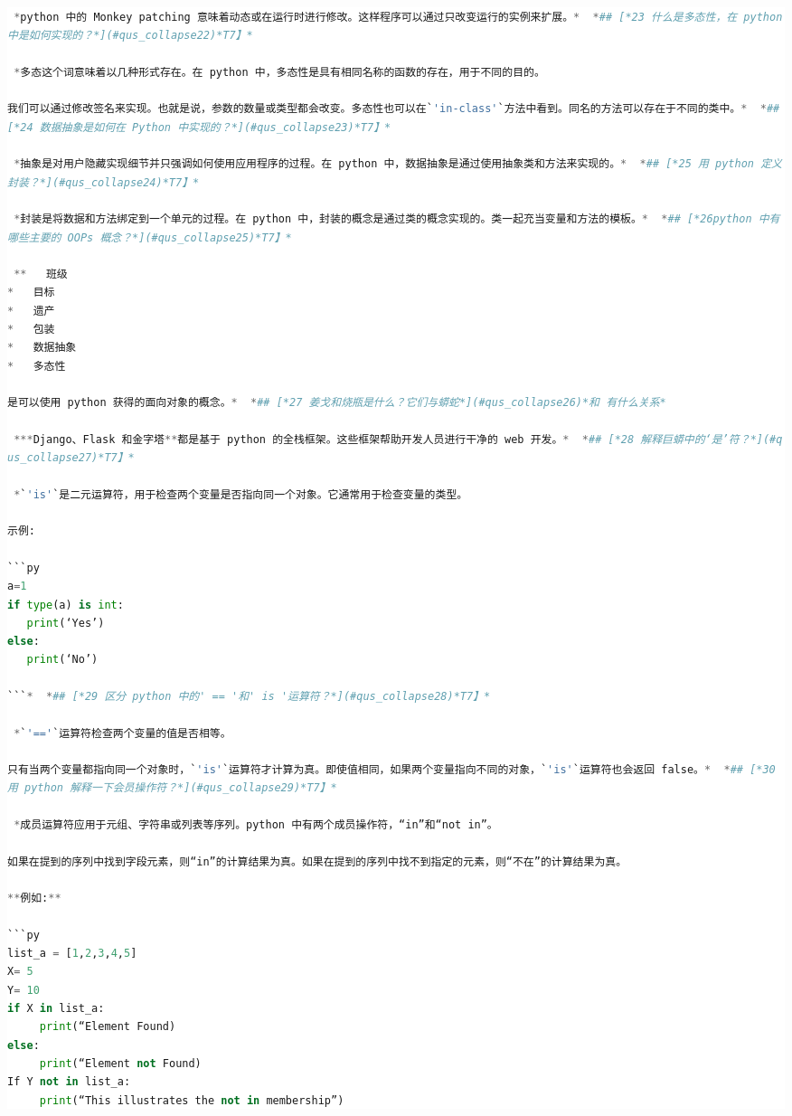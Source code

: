 ```py
 *python 中的 Monkey patching 意味着动态或在运行时进行修改。这样程序可以通过只改变运行的实例来扩展。*  *## [*23 什么是多态性，在 python 中是如何实现的？*](#qus_collapse22)*T7】*

 *多态这个词意味着以几种形式存在。在 python 中，多态性是具有相同名称的函数的存在，用于不同的目的。

我们可以通过修改签名来实现。也就是说，参数的数量或类型都会改变。多态性也可以在`'in-class'`方法中看到。同名的方法可以存在于不同的类中。*  *## [*24 数据抽象是如何在 Python 中实现的？*](#qus_collapse23)*T7】*

 *抽象是对用户隐藏实现细节并只强调如何使用应用程序的过程。在 python 中，数据抽象是通过使用抽象类和方法来实现的。*  *## [*25 用 python 定义封装？*](#qus_collapse24)*T7】*

 *封装是将数据和方法绑定到一个单元的过程。在 python 中，封装的概念是通过类的概念实现的。类一起充当变量和方法的模板。*  *## [*26python 中有哪些主要的 OOPs 概念？*](#qus_collapse25)*T7】*

 **   班级
*   目标
*   遗产
*   包装
*   数据抽象
*   多态性

是可以使用 python 获得的面向对象的概念。*  *## [*27 姜戈和烧瓶是什么？它们与蟒蛇*](#qus_collapse26)*和 有什么关系*

 ***Django、Flask 和金字塔**都是基于 python 的全栈框架。这些框架帮助开发人员进行干净的 web 开发。*  *## [*28 解释巨蟒中的‘是’符？*](#qus_collapse27)*T7】*

 *`'is'`是二元运算符，用于检查两个变量是否指向同一个对象。它通常用于检查变量的类型。

示例:

```py
a=1
if type(a) is int: 
   print(‘Yes’)
else: 
   print(‘No’)

```*  *## [*29 区分 python 中的' == '和' is '运算符？*](#qus_collapse28)*T7】*

 *`'=='`运算符检查两个变量的值是否相等。

只有当两个变量都指向同一个对象时，`'is'`运算符才计算为真。即使值相同，如果两个变量指向不同的对象，`'is'`运算符也会返回 false。*  *## [*30 用 python 解释一下会员操作符？*](#qus_collapse29)*T7】*

 *成员运算符应用于元组、字符串或列表等序列。python 中有两个成员操作符，“in”和“not in”。

如果在提到的序列中找到字段元素，则“in”的计算结果为真。如果在提到的序列中找不到指定的元素，则“不在”的计算结果为真。

**例如:**

```py
list_a = [1,2,3,4,5]
X= 5
Y= 10
if X in list_a:
     print(“Element Found)
else:
     print(“Element not Found)
If Y not in list_a:
     print(“This illustrates the not in membership”)

```
